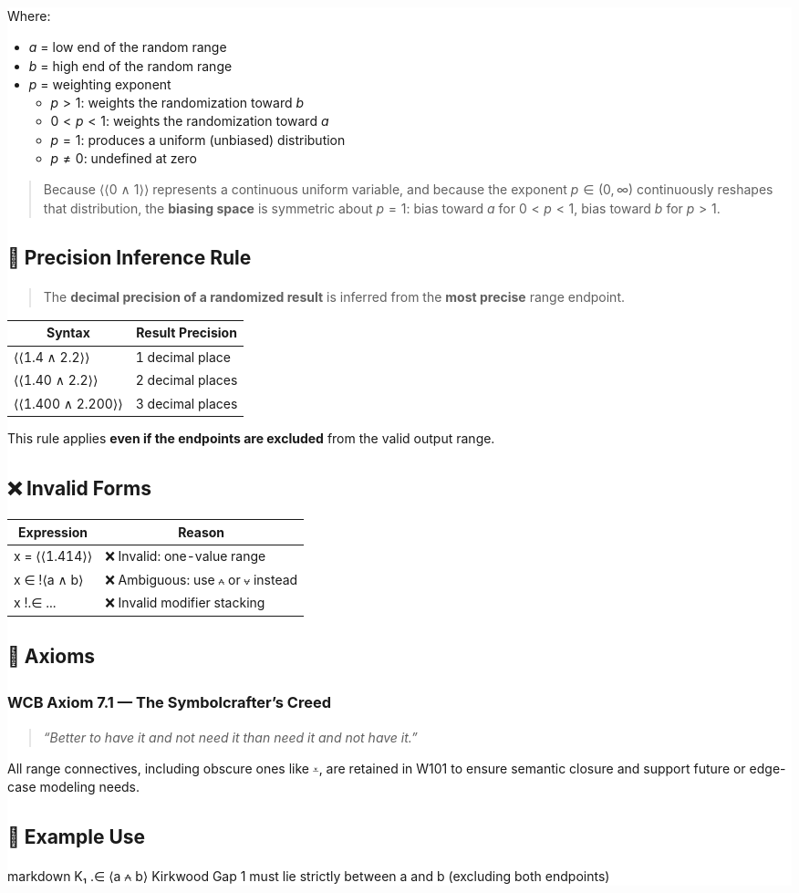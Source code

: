 Where:
- $a$ = low end of the random range  
- $b$ = high end of the random range  
- $p$ = weighting exponent  
    - $p > 1$: weights the randomization toward $b$  
    - $0 < p < 1$: weights the randomization toward $a$  
    - $p = 1$: produces a uniform (unbiased) distribution  
    - $p \neq 0$: undefined at zero  

> Because ⟨⟨0 ∧ 1⟩⟩ represents a continuous uniform variable, and because the exponent $p \in (0, \infty)$ continuously reshapes that distribution, the **biasing space** is symmetric about $p = 1$: bias toward *a* for $0 < p < 1$, bias toward *b* for $p > 1$.


## 🔬 Precision Inference Rule

> The **decimal precision of a randomized result** is inferred from the **most precise** range endpoint.

| Syntax            | Result Precision |
| ----------------- | ---------------- |
| ⟨⟨1.4 ∧ 2.2⟩⟩     | 1 decimal place  |
| ⟨⟨1.40 ∧ 2.2⟩⟩    | 2 decimal places |
| ⟨⟨1.400 ∧ 2.200⟩⟩ | 3 decimal places |

This rule applies **even if the endpoints are excluded** from the valid output range.


## ❌ Invalid Forms

| Expression    | Reason                              |
| ------------- | ----------------------------------- |
| x = ⟨⟨1.414⟩⟩ | ❌ Invalid: one-value range          |
| x ∈ !⟨a ∧ b⟩  | ❌ Ambiguous: use `⩜` or `⩝` instead |
| x !.∈ ...     | ❌ Invalid modifier stacking         |


## 📜 Axioms

### WCB Axiom 7.1 — The Symbolcrafter’s Creed  
> *“Better to have it and not need it than need it and not have it.”*

All range connectives, including obscure ones like `⩡`, are retained in W101 to ensure semantic closure and support future or edge-case modeling needs.


## 🌌 Example Use

markdown
K₁ .∈ ⟨a ⩜ b⟩
 Kirkwood Gap 1 must lie strictly between a and b (excluding both endpoints)
